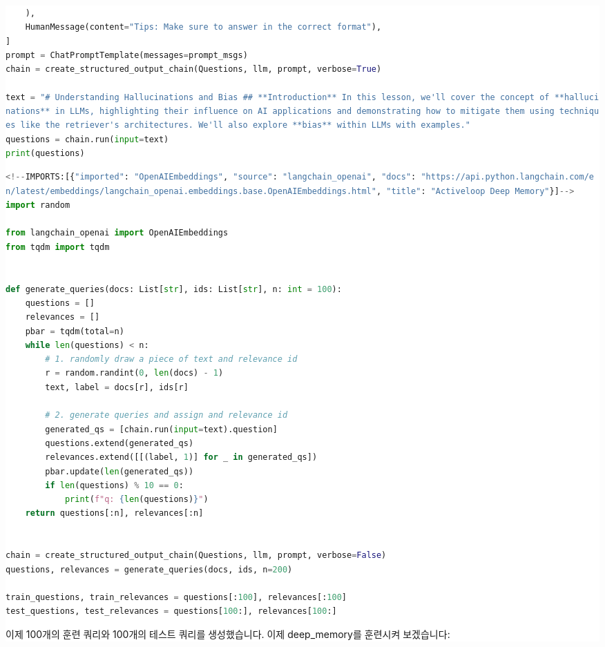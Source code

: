 ```python
    ),
    HumanMessage(content="Tips: Make sure to answer in the correct format"),
]
prompt = ChatPromptTemplate(messages=prompt_msgs)
chain = create_structured_output_chain(Questions, llm, prompt, verbose=True)

text = "# Understanding Hallucinations and Bias ## **Introduction** In this lesson, we'll cover the concept of **hallucinations** in LLMs, highlighting their influence on AI applications and demonstrating how to mitigate them using techniques like the retriever's architectures. We'll also explore **bias** within LLMs with examples."
questions = chain.run(input=text)
print(questions)
```


```python
<!--IMPORTS:[{"imported": "OpenAIEmbeddings", "source": "langchain_openai", "docs": "https://api.python.langchain.com/en/latest/embeddings/langchain_openai.embeddings.base.OpenAIEmbeddings.html", "title": "Activeloop Deep Memory"}]-->
import random

from langchain_openai import OpenAIEmbeddings
from tqdm import tqdm


def generate_queries(docs: List[str], ids: List[str], n: int = 100):
    questions = []
    relevances = []
    pbar = tqdm(total=n)
    while len(questions) < n:
        # 1. randomly draw a piece of text and relevance id
        r = random.randint(0, len(docs) - 1)
        text, label = docs[r], ids[r]

        # 2. generate queries and assign and relevance id
        generated_qs = [chain.run(input=text).question]
        questions.extend(generated_qs)
        relevances.extend([[(label, 1)] for _ in generated_qs])
        pbar.update(len(generated_qs))
        if len(questions) % 10 == 0:
            print(f"q: {len(questions)}")
    return questions[:n], relevances[:n]


chain = create_structured_output_chain(Questions, llm, prompt, verbose=False)
questions, relevances = generate_queries(docs, ids, n=200)

train_questions, train_relevances = questions[:100], relevances[:100]
test_questions, test_relevances = questions[100:], relevances[100:]
```


이제 100개의 훈련 쿼리와 100개의 테스트 쿼리를 생성했습니다. 이제 deep_memory를 훈련시켜 보겠습니다:
